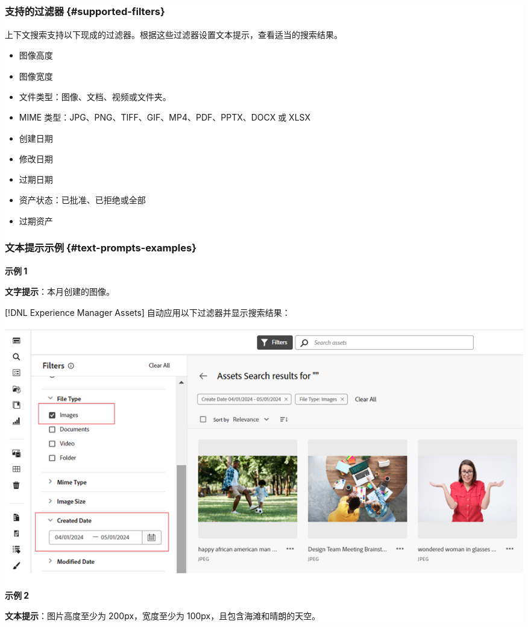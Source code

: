 ### 支持的过滤器 {#supported-filters}

上下文搜索支持以下现成的过滤器。根据这些过滤器设置文本提示，查看适当的搜索结果。

* 图像高度

* 图像宽度

* 文件类型：图像、文档、视频或文件夹。

* MIME 类型：JPG、PNG、TIFF、GIF、MP4、PDF、PPTX、DOCX 或 XLSX

* 创建日期

* 修改日期

* 过期日期

* 资产状态：已批准、已拒绝或全部

* 过期资产

### 文本提示示例 {#text-prompts-examples}

**示例 1**

**文字提示**：本月创建的图像。

[!DNL Experience Manager Assets] 自动应用以下过滤器并显示搜索结果：

![上下文搜索示例 1](assets/contextual-search-example1.png)

**示例 2**

**文本提示**：图片高度至少为 200px，宽度至少为 100px，且包含海滩和晴朗的天空。
